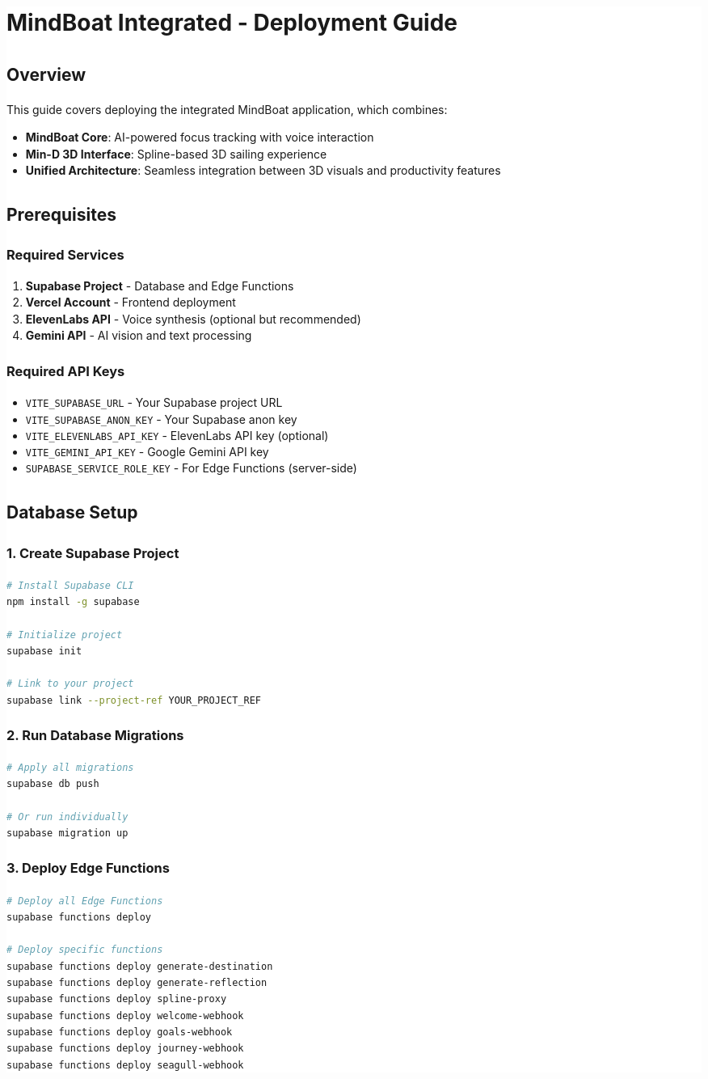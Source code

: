 # MindBoat Integrated - Deployment Guide

## Overview

This guide covers deploying the integrated MindBoat application, which combines:
- **MindBoat Core**: AI-powered focus tracking with voice interaction
- **Min-D 3D Interface**: Spline-based 3D sailing experience
- **Unified Architecture**: Seamless integration between 3D visuals and productivity features

## Prerequisites

### Required Services
1. **Supabase Project** - Database and Edge Functions
2. **Vercel Account** - Frontend deployment
3. **ElevenLabs API** - Voice synthesis (optional but recommended)
4. **Gemini API** - AI vision and text processing

### Required API Keys
- `VITE_SUPABASE_URL` - Your Supabase project URL
- `VITE_SUPABASE_ANON_KEY` - Your Supabase anon key
- `VITE_ELEVENLABS_API_KEY` - ElevenLabs API key (optional)
- `VITE_GEMINI_API_KEY` - Google Gemini API key
- `SUPABASE_SERVICE_ROLE_KEY` - For Edge Functions (server-side)

## Database Setup

### 1. Create Supabase Project
```bash
# Install Supabase CLI
npm install -g supabase

# Initialize project
supabase init

# Link to your project
supabase link --project-ref YOUR_PROJECT_REF
```

### 2. Run Database Migrations
```bash
# Apply all migrations
supabase db push

# Or run individually
supabase migration up
```

### 3. Deploy Edge Functions
```bash
# Deploy all Edge Functions
supabase functions deploy

# Deploy specific functions
supabase functions deploy generate-destination
supabase functions deploy generate-reflection
supabase functions deploy spline-proxy
supabase functions deploy welcome-webhook
supabase functions deploy goals-webhook
supabase functions deploy journey-webhook
supabase functions deploy seagull-webhook
```